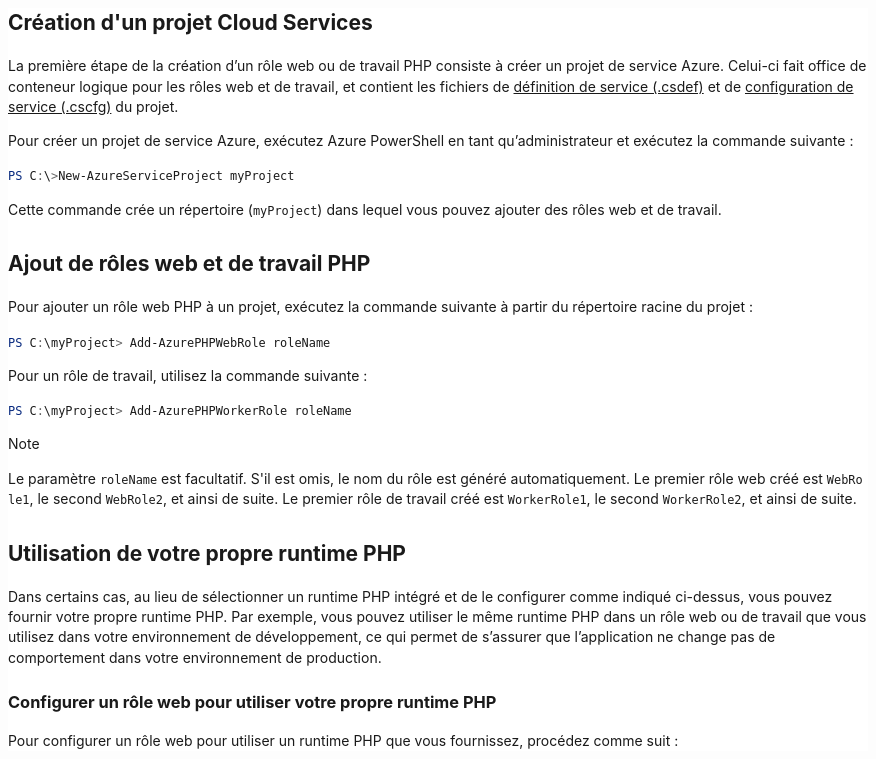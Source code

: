 ## <a name="create-a-cloud-services-project"></a>Création d'un projet Cloud Services

La première étape de la création d’un rôle web ou de travail PHP consiste à créer un projet de service Azure. Celui-ci fait office de conteneur logique pour les rôles web et de travail, et contient les fichiers de [définition de service (.csdef)] et de [configuration de service (.cscfg)] du projet.

Pour créer un projet de service Azure, exécutez Azure PowerShell en tant qu’administrateur et exécutez la commande suivante :

```powershell
PS C:\>New-AzureServiceProject myProject
```

Cette commande crée un répertoire (`myProject`) dans lequel vous pouvez ajouter des rôles web et de travail.

## <a name="add-php-web-or-worker-roles"></a>Ajout de rôles web et de travail PHP

Pour ajouter un rôle web PHP à un projet, exécutez la commande suivante à partir du répertoire racine du projet :

```powershell
PS C:\myProject> Add-AzurePHPWebRole roleName
```

Pour un rôle de travail, utilisez la commande suivante :

```powershell
PS C:\myProject> Add-AzurePHPWorkerRole roleName
```

> [!NOTE]
> Le paramètre `roleName` est facultatif. S'il est omis, le nom du rôle est généré automatiquement. Le premier rôle web créé est `WebRole1`, le second `WebRole2`, et ainsi de suite. Le premier rôle de travail créé est `WorkerRole1`, le second `WorkerRole2`, et ainsi de suite.
>
>

## <a name="use-your-own-php-runtime"></a>Utilisation de votre propre runtime PHP

Dans certains cas, au lieu de sélectionner un runtime PHP intégré et de le configurer comme indiqué ci-dessus, vous pouvez fournir votre propre runtime PHP. Par exemple, vous pouvez utiliser le même runtime PHP dans un rôle web ou de travail que vous utilisez dans votre environnement de développement, ce qui permet de s’assurer que l’application ne change pas de comportement dans votre environnement de production.

### <a name="configure-a-web-role-to-use-your-own-php-runtime"></a>Configurer un rôle web pour utiliser votre propre runtime PHP

Pour configurer un rôle web pour utiliser un runtime PHP que vous fournissez, procédez comme suit :


[install ps and emulators]: https://go.microsoft.com/fwlink/p/?linkid=320376&clcid=0x409
[définition de service (.csdef)]: /previous-versions/azure/reference/ee758711(v=azure.100)
[configuration de service (.cscfg)]: /previous-versions/azure/reference/ee758710(v=azure.100)
[iis.net]: https://www.iis.net/
[sql native client]: /sql/sql-server/sql-server-technical-documentation
[sqlsrv drivers]: https://php.net/sqlsrv
[programme d’installation x64 sqlncli.msi]: https://go.microsoft.com/fwlink/?LinkID=239648